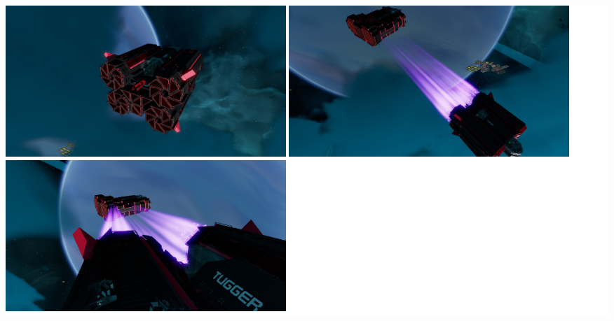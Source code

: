 <img src="photos/20220313170522_1.jpg" alt="Tugger" width="400" /> <img src="photos/20220313165527_1.jpg" alt="Tugger" width="400" /> <img src="photos/20220313165517_1.jpg" alt="Tugger" width="400" />